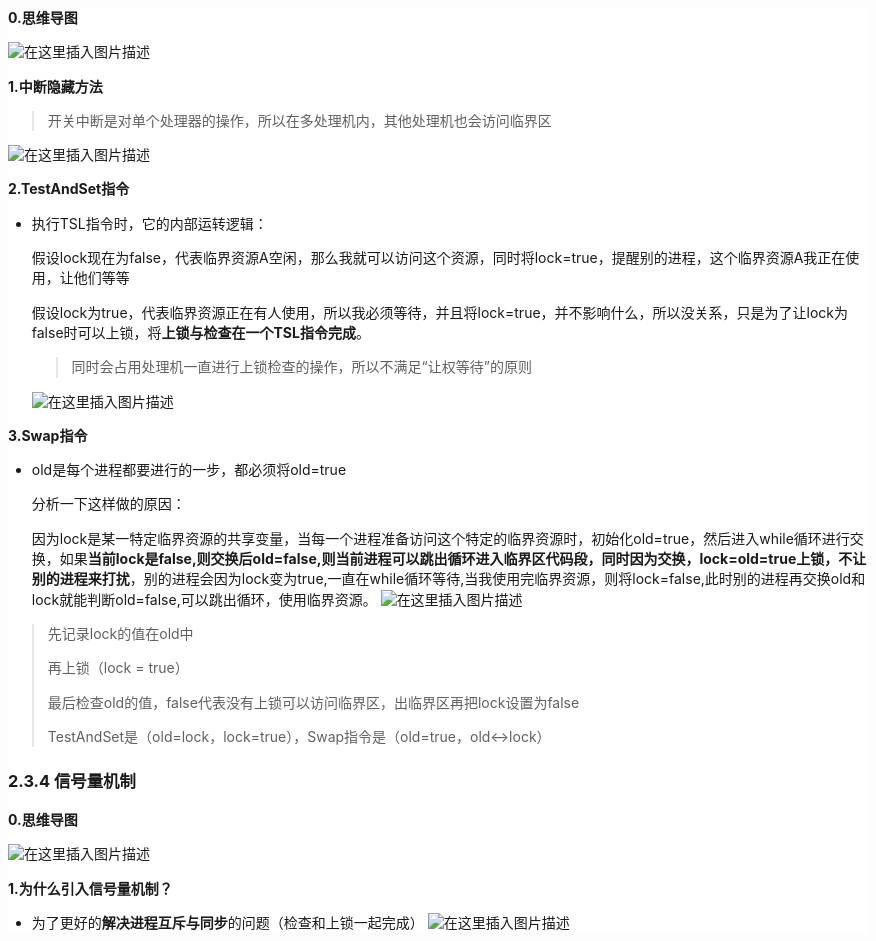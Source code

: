 **0.思维导图**

![在这里插入图片描述](操作系统.assets/watermark,type_ZmFuZ3poZW5naGVpdGk,shadow_10,text_aHR0cHM6Ly9ibG9nLmNzZG4ubmV0L3dlaXhpbl80MzkxNDYwNA==,size_16,color_FFFFFF,t_70-1636807853585217)



**1.中断隐藏方法**

> 开关中断是对单个处理器的操作，所以在多处理机内，其他处理机也会访问临界区

![在这里插入图片描述](操作系统.assets/watermark,type_ZmFuZ3poZW5naGVpdGk,shadow_10,text_aHR0cHM6Ly9ibG9nLmNzZG4ubmV0L3dlaXhpbl80MzkxNDYwNA==,size_16,color_FFFFFF,t_70-1636807851248215)



**2.TestAndSet指令**

* 执行TSL指令时，它的内部运转逻辑：

  假设lock现在为false，代表临界资源A空闲，那么我就可以访问这个资源，同时将lock=true，提醒别的进程，这个临界资源A我正在使用，让他们等等

  假设lock为true，代表临界资源正在有人使用，所以我必须等待，并且将lock=true，并不影响什么，所以没关系，只是为了让lock为false时可以上锁，将**上锁与检查在一个TSL指令完成**。

  > 同时会占用处理机一直进行上锁检查的操作，所以不满足“让权等待”的原则

  ![在这里插入图片描述](操作系统.assets/watermark,type_ZmFuZ3poZW5naGVpdGk,shadow_10,text_aHR0cHM6Ly9ibG9nLmNzZG4ubmV0L3dlaXhpbl80MzkxNDYwNA==,size_16,color_FFFFFF,t_70-1636807848609213)



**3.Swap指令**

* old是每个进程都要进行的一步，都必须将old=true

  分析一下这样做的原因：

  因为lock是某一特定临界资源的共享变量，当每一个进程准备访问这个特定的临界资源时，初始化old=true，然后进入while循环进行交换，如果**当前lock是false,则交换后old=false,则当前进程可以跳出循环进入临界区代码段，同时因为交换，lock=old=true上锁，不让别的进程来打扰**，别的进程会因为lock变为true,一直在while循环等待,当我使用完临界资源，则将lock=false,此时别的进程再交换old和lock就能判断old=false,可以跳出循环，使用临界资源。
  ![在这里插入图片描述](操作系统.assets/watermark,type_ZmFuZ3poZW5naGVpdGk,shadow_10,text_aHR0cHM6Ly9ibG9nLmNzZG4ubmV0L3dlaXhpbl80MzkxNDYwNA==,size_16,color_FFFFFF,t_70-1636807845211211)

> 先记录lock的值在old中
>
> 再上锁（lock = true）
>
> 最后检查old的值，false代表没有上锁可以访问临界区，出临界区再把lock设置为false
>
> TestAndSet是（old=lock，lock=true），Swap指令是（old=true，old<->lock）



### 2.3.4 信号量机制

**0.思维导图**

![在这里插入图片描述](操作系统.assets/watermark,type_ZmFuZ3poZW5naGVpdGk,shadow_10,text_aHR0cHM6Ly9ibG9nLmNzZG4ubmV0L3dlaXhpbl80MzkxNDYwNA==,size_16,color_FFFFFF,t_70-1636808150867219)



**1.为什么引入信号量机制？**

* 为了更好的**解决进程互斥与同步**的问题（检查和上锁一起完成）
  ![在这里插入图片描述](操作系统.assets/watermark,type_ZmFuZ3poZW5naGVpdGk,shadow_10,text_aHR0cHM6Ly9ibG9nLmNzZG4ubmV0L3dlaXhpbl80MzkxNDYwNA==,size_16,color_FFFFFF,t_70-1636808153431221-1636809592080245)
